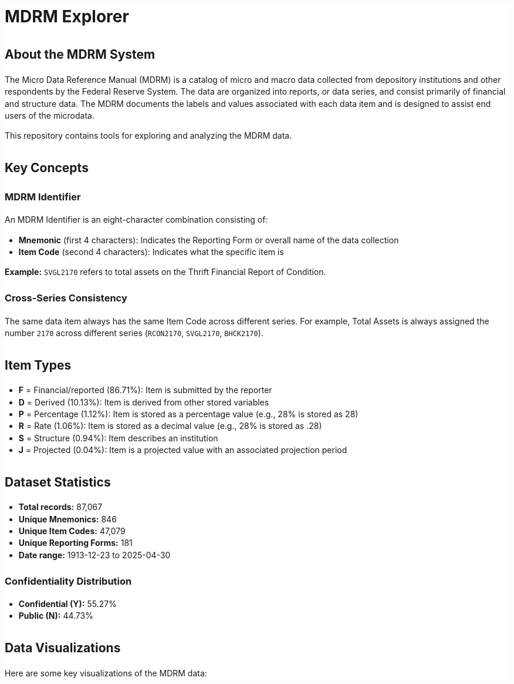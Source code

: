 # MDRM Explorer

## About the MDRM System
The Micro Data Reference Manual (MDRM) is a catalog of micro and macro data collected from depository institutions and other respondents by the Federal Reserve System. The data are organized into reports, or data series, and consist primarily of financial and structure data. The MDRM documents the labels and values associated with each data item and is designed to assist end users of the microdata.

This repository contains tools for exploring and analyzing the MDRM data.

## Key Concepts

### MDRM Identifier
An MDRM Identifier is an eight-character combination consisting of:
- **Mnemonic** (first 4 characters): Indicates the Reporting Form or overall name of the data collection
- **Item Code** (second 4 characters): Indicates what the specific item is

**Example:** `SVGL2170` refers to total assets on the Thrift Financial Report of Condition.

### Cross-Series Consistency
The same data item always has the same Item Code across different series. For example, Total Assets is always assigned the number `2170` across different series (`RCON2170`, `SVGL2170`, `BHCK2170`).

## Item Types
- **F** = Financial/reported (86.71%): Item is submitted by the reporter
- **D** = Derived (10.13%): Item is derived from other stored variables
- **P** = Percentage (1.12%): Item is stored as a percentage value (e.g., 28% is stored as 28)
- **R** = Rate (1.06%): Item is stored as a decimal value (e.g., 28% is stored as .28)
- **S** = Structure (0.94%): Item describes an institution
- **J** = Projected (0.04%): Item is a projected value with an associated projection period

## Dataset Statistics
- **Total records:** 87,067
- **Unique Mnemonics:** 846
- **Unique Item Codes:** 47,079
- **Unique Reporting Forms:** 181
- **Date range:** 1913-12-23 to 2025-04-30

### Confidentiality Distribution
- **Confidential (Y):** 55.27%
- **Public (N):** 44.73%

## Data Visualizations

Here are some key visualizations of the MDRM data:
